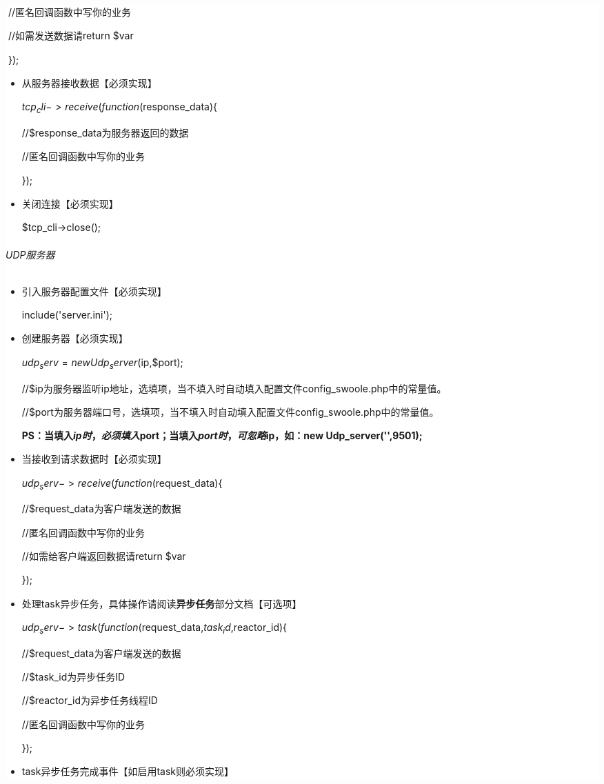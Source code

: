 ​       //匿名回调函数中写你的业务

​       //如需发送数据请return $var

​       });

- 从服务器接收数据【必须实现】

  $tcp_cli->receive(function($response_data){

  //$response_data为服务器返回的数据

  //匿名回调函数中写你的业务

  });

- 关闭连接【必须实现】

  $tcp_cli->close();
  
  

###### UDP服务器

- 引入服务器配置文件【必须实现】

  include('server.ini');

- 创建服务器【必须实现】

  $udp_serv = new Udp_server($ip,$port);

  //$ip为服务器监听ip地址，选填项，当不填入时自动填入配置文件config_swoole.php中的常量值。

  //$port为服务器端口号，选填项，当不填入时自动填入配置文件config_swoole.php中的常量值。

  **PS：当填入$ip时，必须填入$port；当填入$port时，可忽略$ip，如：new Udp_server('',9501);**

- 当接收到请求数据时【必须实现】

  $udp_serv->receive(function($request_data){

  //$request_data为客户端发送的数据

  //匿名回调函数中写你的业务

  //如需给客户端返回数据请return $var

  });

- 处理task异步任务，具体操作请阅读**异步任务**部分文档【可选项】

  $udp_serv->task(function($request_data,$task_id,$reactor_id){

  //$request_data为客户端发送的数据

  //$task_id为异步任务ID

  //$reactor_id为异步任务线程ID

  //匿名回调函数中写你的业务

  });

- task异步任务完成事件【如启用task则必须实现】
